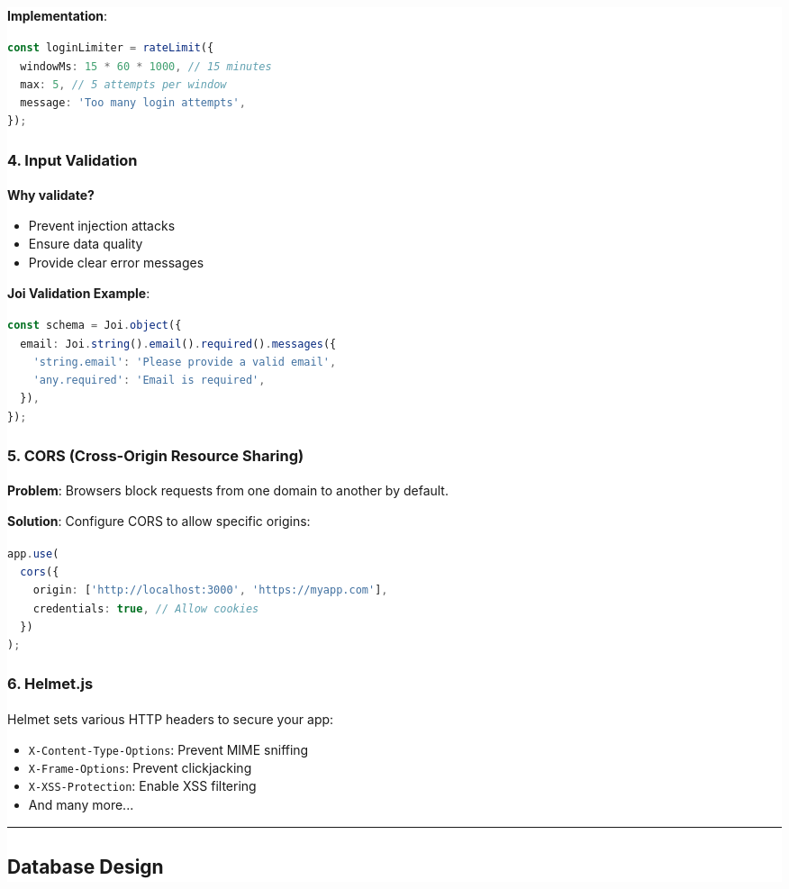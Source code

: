 **Implementation**:

```typescript
const loginLimiter = rateLimit({
  windowMs: 15 * 60 * 1000, // 15 minutes
  max: 5, // 5 attempts per window
  message: 'Too many login attempts',
});
```

### 4. Input Validation

**Why validate?**

- Prevent injection attacks
- Ensure data quality
- Provide clear error messages

**Joi Validation Example**:

```typescript
const schema = Joi.object({
  email: Joi.string().email().required().messages({
    'string.email': 'Please provide a valid email',
    'any.required': 'Email is required',
  }),
});
```

### 5. CORS (Cross-Origin Resource Sharing)

**Problem**: Browsers block requests from one domain to another by default.

**Solution**: Configure CORS to allow specific origins:

```typescript
app.use(
  cors({
    origin: ['http://localhost:3000', 'https://myapp.com'],
    credentials: true, // Allow cookies
  })
);
```

### 6. Helmet.js

Helmet sets various HTTP headers to secure your app:

- `X-Content-Type-Options`: Prevent MIME sniffing
- `X-Frame-Options`: Prevent clickjacking
- `X-XSS-Protection`: Enable XSS filtering
- And many more...

---

## Database Design
